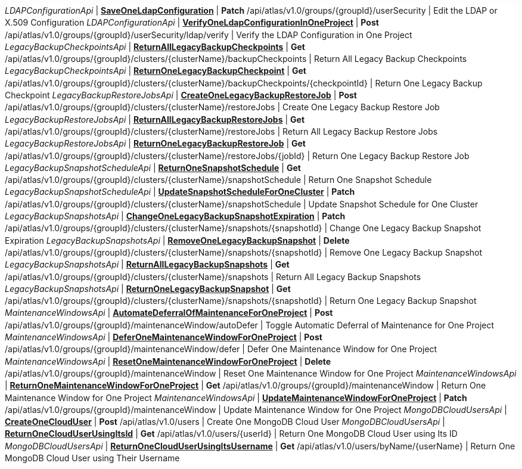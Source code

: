 *LDAPConfigurationApi* | [**SaveOneLdapConfiguration**](docs/LDAPConfigurationApi.md#saveoneldapconfiguration) | **Patch** /api/atlas/v1.0/groups/{groupId}/userSecurity | Edit the LDAP or X.509 Configuration
*LDAPConfigurationApi* | [**VerifyOneLdapConfigurationInOneProject**](docs/LDAPConfigurationApi.md#verifyoneldapconfigurationinoneproject) | **Post** /api/atlas/v1.0/groups/{groupId}/userSecurity/ldap/verify | Verify the LDAP Configuration in One Project
*LegacyBackupCheckpointsApi* | [**ReturnAllLegacyBackupCheckpoints**](docs/LegacyBackupCheckpointsApi.md#returnalllegacybackupcheckpoints) | **Get** /api/atlas/v1.0/groups/{groupId}/clusters/{clusterName}/backupCheckpoints | Return All Legacy Backup Checkpoints
*LegacyBackupCheckpointsApi* | [**ReturnOneLegacyBackupCheckpoint**](docs/LegacyBackupCheckpointsApi.md#returnonelegacybackupcheckpoint) | **Get** /api/atlas/v1.0/groups/{groupId}/clusters/{clusterName}/backupCheckpoints/{checkpointId} | Return One Legacy Backup Checkpoint
*LegacyBackupRestoreJobsApi* | [**CreateOneLegacyBackupRestoreJob**](docs/LegacyBackupRestoreJobsApi.md#createonelegacybackuprestorejob) | **Post** /api/atlas/v1.0/groups/{groupId}/clusters/{clusterName}/restoreJobs | Create One Legacy Backup Restore Job
*LegacyBackupRestoreJobsApi* | [**ReturnAllLegacyBackupRestoreJobs**](docs/LegacyBackupRestoreJobsApi.md#returnalllegacybackuprestorejobs) | **Get** /api/atlas/v1.0/groups/{groupId}/clusters/{clusterName}/restoreJobs | Return All Legacy Backup Restore Jobs
*LegacyBackupRestoreJobsApi* | [**ReturnOneLegacyBackupRestoreJob**](docs/LegacyBackupRestoreJobsApi.md#returnonelegacybackuprestorejob) | **Get** /api/atlas/v1.0/groups/{groupId}/clusters/{clusterName}/restoreJobs/{jobId} | Return One Legacy Backup Restore Job
*LegacyBackupSnapshotScheduleApi* | [**ReturnOneSnapshotSchedule**](docs/LegacyBackupSnapshotScheduleApi.md#returnonesnapshotschedule) | **Get** /api/atlas/v1.0/groups/{groupId}/clusters/{clusterName}/snapshotSchedule | Return One Snapshot Schedule
*LegacyBackupSnapshotScheduleApi* | [**UpdateSnapshotScheduleForOneCluster**](docs/LegacyBackupSnapshotScheduleApi.md#updatesnapshotscheduleforonecluster) | **Patch** /api/atlas/v1.0/groups/{groupId}/clusters/{clusterName}/snapshotSchedule | Update Snapshot Schedule for One Cluster
*LegacyBackupSnapshotsApi* | [**ChangeOneLegacyBackupSnapshotExpiration**](docs/LegacyBackupSnapshotsApi.md#changeonelegacybackupsnapshotexpiration) | **Patch** /api/atlas/v1.0/groups/{groupId}/clusters/{clusterName}/snapshots/{snapshotId} | Change One Legacy Backup Snapshot Expiration
*LegacyBackupSnapshotsApi* | [**RemoveOneLegacyBackupSnapshot**](docs/LegacyBackupSnapshotsApi.md#removeonelegacybackupsnapshot) | **Delete** /api/atlas/v1.0/groups/{groupId}/clusters/{clusterName}/snapshots/{snapshotId} | Remove One Legacy Backup Snapshot
*LegacyBackupSnapshotsApi* | [**ReturnAllLegacyBackupSnapshots**](docs/LegacyBackupSnapshotsApi.md#returnalllegacybackupsnapshots) | **Get** /api/atlas/v1.0/groups/{groupId}/clusters/{clusterName}/snapshots | Return All Legacy Backup Snapshots
*LegacyBackupSnapshotsApi* | [**ReturnOneLegacyBackupSnapshot**](docs/LegacyBackupSnapshotsApi.md#returnonelegacybackupsnapshot) | **Get** /api/atlas/v1.0/groups/{groupId}/clusters/{clusterName}/snapshots/{snapshotId} | Return One Legacy Backup Snapshot
*MaintenanceWindowsApi* | [**AutomateDeferralOfMaintenanceForOneProject**](docs/MaintenanceWindowsApi.md#automatedeferralofmaintenanceforoneproject) | **Post** /api/atlas/v1.0/groups/{groupId}/maintenanceWindow/autoDefer | Toggle Automatic Deferral of Maintenance for One Project
*MaintenanceWindowsApi* | [**DeferOneMaintenanceWindowForOneProject**](docs/MaintenanceWindowsApi.md#deferonemaintenancewindowforoneproject) | **Post** /api/atlas/v1.0/groups/{groupId}/maintenanceWindow/defer | Defer One Maintenance Window for One Project
*MaintenanceWindowsApi* | [**ResetOneMaintenanceWindowForOneProject**](docs/MaintenanceWindowsApi.md#resetonemaintenancewindowforoneproject) | **Delete** /api/atlas/v1.0/groups/{groupId}/maintenanceWindow | Reset One Maintenance Window for One Project
*MaintenanceWindowsApi* | [**ReturnOneMaintenanceWindowForOneProject**](docs/MaintenanceWindowsApi.md#returnonemaintenancewindowforoneproject) | **Get** /api/atlas/v1.0/groups/{groupId}/maintenanceWindow | Return One Maintenance Window for One Project
*MaintenanceWindowsApi* | [**UpdateMaintenanceWindowForOneProject**](docs/MaintenanceWindowsApi.md#updatemaintenancewindowforoneproject) | **Patch** /api/atlas/v1.0/groups/{groupId}/maintenanceWindow | Update Maintenance Window for One Project
*MongoDBCloudUsersApi* | [**CreateOneCloudUser**](docs/MongoDBCloudUsersApi.md#createoneclouduser) | **Post** /api/atlas/v1.0/users | Create One MongoDB Cloud User
*MongoDBCloudUsersApi* | [**ReturnOneCloudUserUsingItsId**](docs/MongoDBCloudUsersApi.md#returnoneclouduserusingitsid) | **Get** /api/atlas/v1.0/users/{userId} | Return One MongoDB Cloud User using Its ID
*MongoDBCloudUsersApi* | [**ReturnOneCloudUserUsingItsUsername**](docs/MongoDBCloudUsersApi.md#returnoneclouduserusingitsusername) | **Get** /api/atlas/v1.0/users/byName/{userName} | Return One MongoDB Cloud User using Their Username